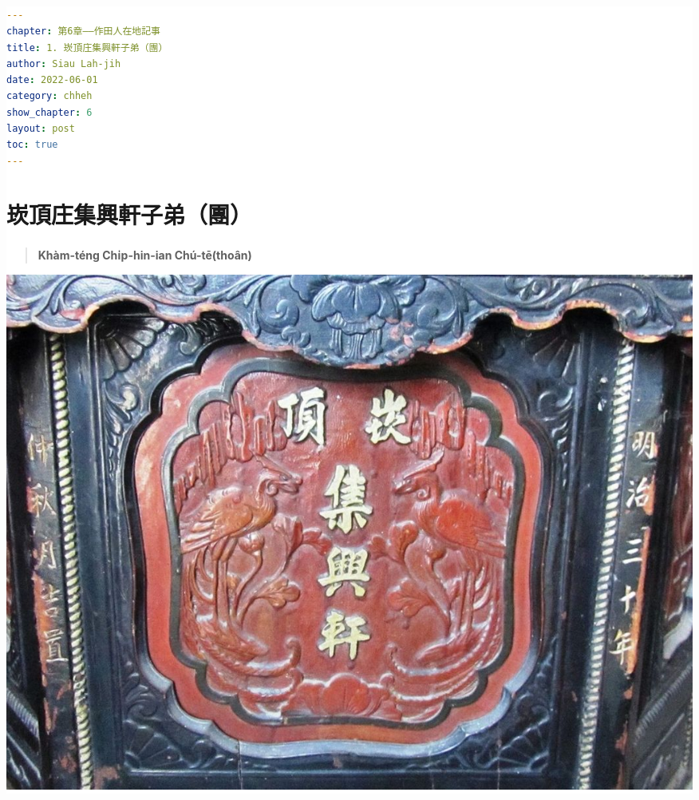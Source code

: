 ```yaml
---
chapter: 第6章——作田人在地記事
title: 1. 崁頂庄集興軒子弟（團）
author: Siau Lah-jih
date: 2022-06-01
category: chheh
show_chapter: 6
layout: post
toc: true
---
```


# 崁頂庄集興軒子弟（團）
> **Khàm-téng Chi̍p-hin-ian Chú-tē(thoân)**

![](../too5/19/19-1-3.集興軒.jpg)
